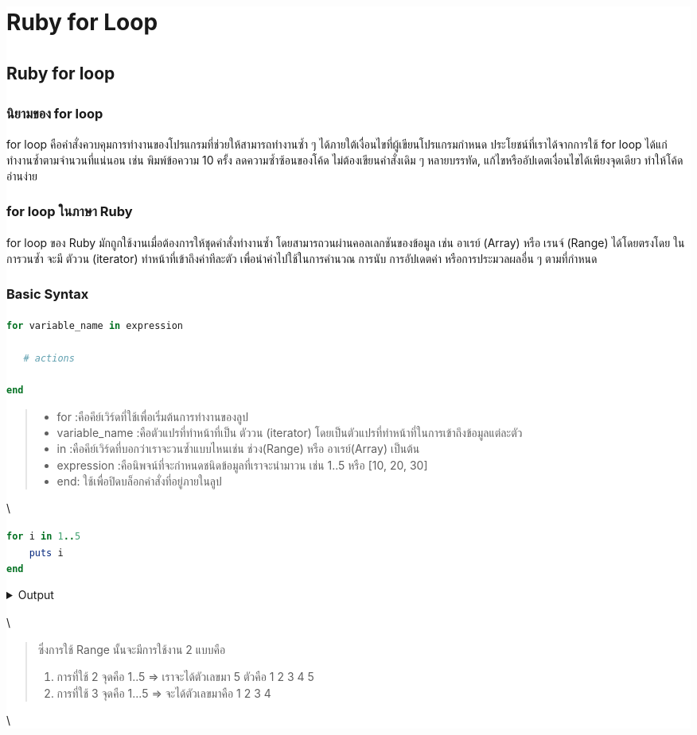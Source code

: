 # Ruby for Loop

## Ruby for loop

### นิยามของ for loop

for loop คือคำสั่งควบคุมการทำงานของโปรแกรมที่ช่วยให้สามารถทำงานซ้ำ ๆ ได้ภายใต้เงื่อนไขที่ผู้เขียนโปรแกรมกำหนด ประโยชน์ที่เราได้จากการใช้ for loop ได้แก่ ทำงานซ้ำตามจำนวนที่แน่นอน เช่น พิมพ์ข้อความ 10 ครั้ง ลดความซ้ำซ้อนของโค้ด ไม่ต้องเขียนคำสั่งเดิม ๆ หลายบรรทัด, แก้ไขหรืออัปเดตเงื่อนไขได้เพียงจุดเดียว ทำให้โค้ดอ่านง่าย

### for loop ในภาษา Ruby

for loop ของ Ruby มักถูกใช้งานเมื่อต้องการให้ชุดคำสั่งทำงานซ้ำ โดยสามารถวนผ่านคอลเลกชันของข้อมูล เช่น อาเรย์ (Array) หรือ เรนจ์ (Range) ได้โดยตรงโดย ในการวนซ้ำ จะมี ตัววน (iterator) ทำหน้าที่เข้าถึงค่าทีละตัว เพื่อนำค่าไปใช้ในการคำนวณ การนับ การอัปเดตค่า หรือการประมวลผลอื่น ๆ ตามที่กำหนด

### Basic Syntax

```ruby
for variable_name in expression 

   # actions

end
```

> * for :คือคีย์เวิร์ดที่ใช้เพื่อเริ่มต้นการทำงานของลูป
> * variable\_name :คือตัวแปรที่ทำหน้าที่เป็น ตัววน (iterator) โดยเป็นตัวแปรที่ทำหน้าที่ในการเข้าถึงข้อมูลแต่ละตัว
> * in :คือคีย์เวิร์ดที่บอกว่าเราจะวนซ้ำแบบไหนเช่น ช่วง(Range) หรือ อาเรย์(Array) เป็นต้น
> * expression :คือนิพจน์ที่จะกำหนดชนิดข้อมูลที่เราจะนำมาวน เช่น 1..5 หรือ \[10, 20, 30]
> * end: ใช้เพื่อปิดบล็อกคำสั่งที่อยู่ภายในลูป

\


```ruby
for i in 1..5
    puts i
end
```

<details><summary>Output</summary></details>

\


> ซึ่งการใช้ Range นั้นจะมีการใช้งาน 2 แบบคือ
>
> 1. การที่ใช้ 2 จุดคือ 1..5 => เราจะได้ตัวเลขมา 5 ตัวคือ 1 2 3 4 5
> 2. การที่ใช้ 3 จุดคือ 1...5 => จะได้ตัวเลขมาคือ 1 2 3 4

\
